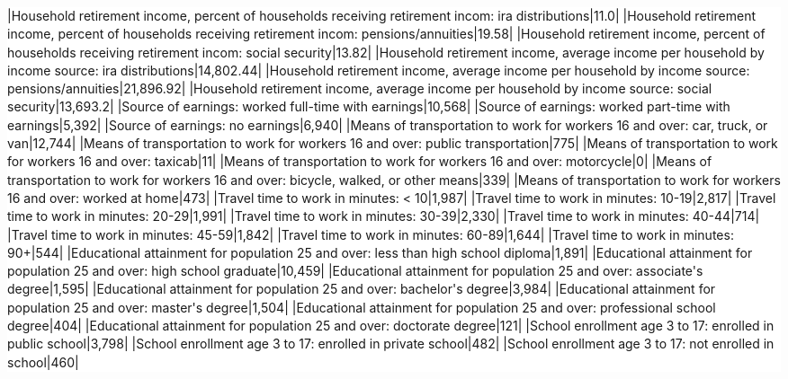 |Household retirement income, percent of households receiving retirement incom: ira distributions|11.0|
|Household retirement income, percent of households receiving retirement incom: pensions/annuities|19.58|
|Household retirement income, percent of households receiving retirement incom: social security|13.82|
|Household retirement income, average income per household by income source: ira distributions|14,802.44|
|Household retirement income, average income per household by income source: pensions/annuities|21,896.92|
|Household retirement income, average income per household by income source: social security|13,693.2|
|Source of earnings: worked full-time with earnings|10,568|
|Source of earnings: worked part-time with earnings|5,392|
|Source of earnings: no earnings|6,940|
|Means of transportation to work for workers 16 and over: car, truck, or van|12,744|
|Means of transportation to work for workers 16 and over: public transportation|775|
|Means of transportation to work for workers 16 and over: taxicab|11|
|Means of transportation to work for workers 16 and over: motorcycle|0|
|Means of transportation to work for workers 16 and over: bicycle, walked, or other means|339|
|Means of transportation to work for workers 16 and over: worked at home|473|
|Travel time to work in minutes: < 10|1,987|
|Travel time to work in minutes: 10-19|2,817|
|Travel time to work in minutes: 20-29|1,991|
|Travel time to work in minutes: 30-39|2,330|
|Travel time to work in minutes: 40-44|714|
|Travel time to work in minutes: 45-59|1,842|
|Travel time to work in minutes: 60-89|1,644|
|Travel time to work in minutes: 90+|544|
|Educational attainment for population 25 and over: less than high school diploma|1,891|
|Educational attainment for population 25 and over: high school graduate|10,459|
|Educational attainment for population 25 and over: associate's degree|1,595|
|Educational attainment for population 25 and over: bachelor's degree|3,984|
|Educational attainment for population 25 and over: master's degree|1,504|
|Educational attainment for population 25 and over: professional school degree|404|
|Educational attainment for population 25 and over: doctorate degree|121|
|School enrollment age 3 to 17: enrolled in public school|3,798|
|School enrollment age 3 to 17: enrolled in private school|482|
|School enrollment age 3 to 17: not enrolled in school|460|
